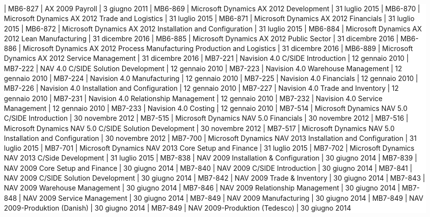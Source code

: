 | MB6-827 | AX 2009 Payroll | 3 giugno 2011
| MB6-869 | Microsoft Dynamics AX 2012 Development | 31 luglio 2015
| MB6-870 | Microsoft Dynamics AX 2012 Trade and Logistics | 31 luglio 2015
| MB6-871 | Microsoft Dynamics AX 2012 Financials | 31 luglio 2015
| MB6-872 | Microsoft Dynamics AX 2012 Installation and Configuration | 31 luglio 2015
| MB6-884 | Microsoft Dynamics AX 2012 Lean Manufacturing | 31 dicembre 2016
| MB6-885 | Microsoft Dynamics AX 2012 Public Sector | 31 dicembre 2016
| MB6-886 | Microsoft Dynamics AX 2012 Process Manufacturing Production and Logistics | 31 dicembre 2016
| MB6-889 | Microsoft Dynamics AX 2012 Service Management | 31 dicembre 2016
| MB7-221 | Navision 4.0 C/SIDE Introduction | 12 gennaio 2010
| MB7-222 | NAV 4.0 C/SIDE Solution Development | 12 gennaio 2010
| MB7-223 | Navision 4.0 Warehouse Management | 12 gennaio 2010
| MB7-224 | Navision 4.0 Manufacturing | 12 gennaio 2010
| MB7-225 | Navision 4.0 Financials | 12 gennaio 2010
| MB7-226 | Navision 4.0 Installation and Configuration | 12 gennaio 2010
| MB7-227 | Navision 4.0 Trade and Inventory | 12 gennaio 2010
| MB7-231 | Navision 4.0 Relationship Management | 12 gennaio 2010
| MB7-232 | Navision 4.0 Service Management | 12 gennaio 2010
| MB7-233 | Navision 4.0 Costing | 12 gennaio 2010
| MB7-514 | Microsoft Dynamics NAV 5.0 C/SIDE Introduction | 30 novembre 2012
| MB7-515 | Microsoft Dynamics NAV 5.0 Financials | 30 novembre 2012
| MB7-516 | Microsoft Dynamics NAV 5.0 C/SIDE Solution Development | 30 novembre 2012
| MB7-517 | Microsoft Dynamics NAV 5.0 Installation and Configuration | 30 novembre 2012
| MB7-700 | Microsoft Dynamics NAV 2013 Installation and Configuration | 31 luglio 2015
| MB7-701 | Microsoft Dynamics NAV 2013 Core Setup and Finance | 31 luglio 2015
| MB7-702 | Microsoft Dynamics NAV 2013 C/Side Development | 31 luglio 2015
| MB7-838 | NAV 2009 Installation & Configuration | 30 giugno 2014
| MB7-839 | NAV 2009 Core Setup and Finance | 30 giugno 2014
| MB7-840 | NAV 2009 C/SIDE Introduction | 30 giugno 2014
| MB7-841 | NAV 2009 C/SIDE Solution Development | 30 giugno 2014
| MB7-842 | NAV 2009 Trade & Inventory | 30 giugno 2014
| MB7-843 | NAV 2009 Warehouse Management | 30 giugno 2014
| MB7-846 | NAV 2009 Relationship Management | 30 giugno 2014
| MB7-848 | NAV 2009 Service Management | 30 giugno 2014
| MB7-849 | NAV 2009 Manufacturing | 30 giugno 2014
| MB7-849 | NAV 2009-Produktion (Danish) | 30 giugno 2014
| MB7-849 | NAV 2009-Produktion (Tedesco) | 30 giugno 2014
